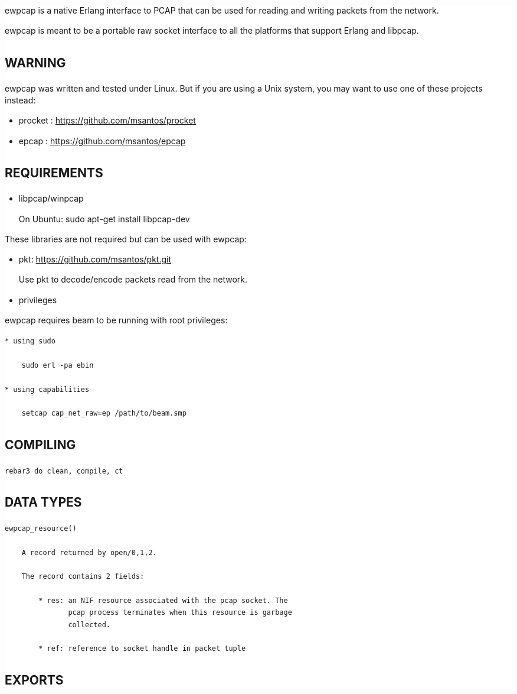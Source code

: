 ewpcap is a native Erlang interface to PCAP that can be used for reading
and writing packets from the network.

ewpcap is meant to be a portable raw socket interface to all the platforms
that support Erlang and libpcap.

## WARNING

ewpcap was written and tested under Linux. But if you are using a
Unix system, you may want to use one of these projects instead:

* procket : https://github.com/msantos/procket

* epcap : https://github.com/msantos/epcap

## REQUIREMENTS

* libpcap/winpcap

  On Ubuntu: sudo apt-get install libpcap-dev

These libraries are not required but can be used with ewpcap:

* pkt: https://github.com/msantos/pkt.git

  Use pkt to decode/encode packets read from the network.

* privileges

ewpcap requires beam to be running with root privileges:

    * using sudo

        sudo erl -pa ebin

    * using capabilities

        setcap cap_net_raw=ep /path/to/beam.smp

## COMPILING

    rebar3 do clean, compile, ct

## DATA TYPES

    ewpcap_resource()

        A record returned by open/0,1,2.

        The record contains 2 fields:

            * res: an NIF resource associated with the pcap socket. The
                   pcap process terminates when this resource is garbage
                   collected.

            * ref: reference to socket handle in packet tuple

## EXPORTS
